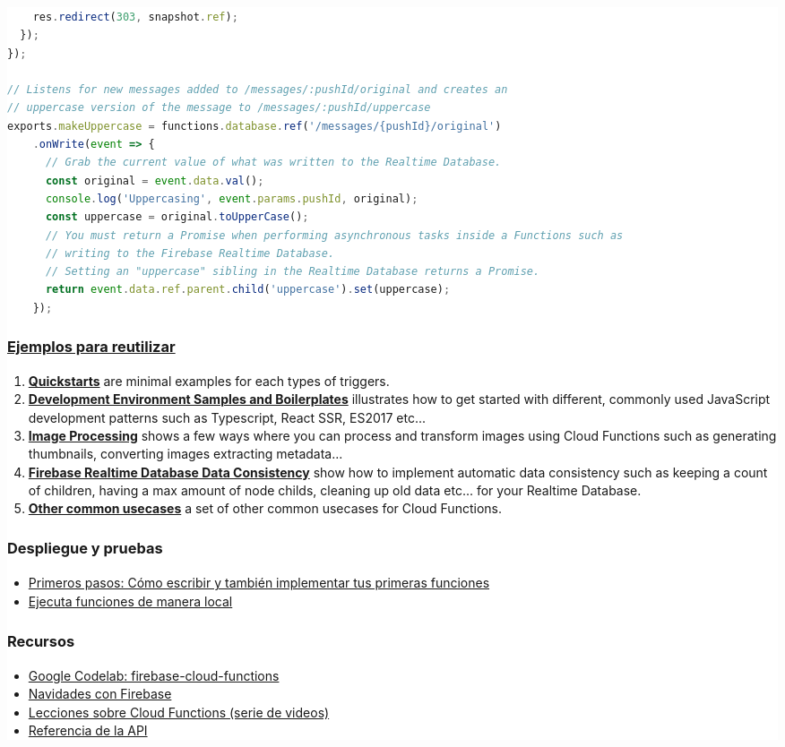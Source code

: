 ```javascript
    res.redirect(303, snapshot.ref);
  });
});

// Listens for new messages added to /messages/:pushId/original and creates an
// uppercase version of the message to /messages/:pushId/uppercase
exports.makeUppercase = functions.database.ref('/messages/{pushId}/original')
    .onWrite(event => {
      // Grab the current value of what was written to the Realtime Database.
      const original = event.data.val();
      console.log('Uppercasing', event.params.pushId, original);
      const uppercase = original.toUpperCase();
      // You must return a Promise when performing asynchronous tasks inside a Functions such as
      // writing to the Firebase Realtime Database.
      // Setting an "uppercase" sibling in the Realtime Database returns a Promise.
      return event.data.ref.parent.child('uppercase').set(uppercase);
    });
```

### [Ejemplos para reutilizar](https://github.com/firebase/functions-samples)

 1. [**Quickstarts**](https://github.com/firebase/functions-samples/blob/master/README.md#quickstarts) are minimal examples for each types of triggers.
 2. [**Development Environment Samples and Boilerplates**](https://github.com/firebase/functions-samples/blob/master/README.md#environment) illustrates how to get started with
different, commonly used JavaScript development patterns such as Typescript, React SSR, ES2017 etc...
 3. [**Image Processing**](https://github.com/firebase/functions-samples/blob/master/README.md#image) shows a few ways where you can process and transform images using Cloud Functions such as generating thumbnails, converting images extracting metadata...
 4. [**Firebase Realtime Database Data Consistency**](https://github.com/firebase/functions-samples/blob/master/README.md#rtdb) show how to implement automatic data consistency such as keeping a count of children, having a max amount of node childs, cleaning up old data etc... for your Realtime Database.
 5. [**Other common usecases**](https://github.com/firebase/functions-samples/blob/master/README.md#other) a set of other common usecases for Cloud Functions.

### Despliegue y pruebas

- [Primeros pasos: Cómo escribir y también implementar tus primeras funciones](https://firebase.google.com/docs/functions/get-started?hl=es-419)
- [Ejecuta funciones de manera local](https://firebase.google.com/docs/functions/local-emulator?hl=es-419)

### Recursos

- [Google Codelab: firebase-cloud-functions](https://codelabs.developers.google.com/codelabs/firebase-cloud-functions/#0)
- [Navidades con Firebase](https://www.youtube.com/watch?v=hgEl7g_tMgk&list=PLUdlARNXMVkmmBGGnr1ky-RQJ65XW6BE4)
- [Lecciones sobre Cloud Functions (serie de videos)](https://firebase.google.com/docs/functions/video-series?hl=es-419)
- [Referencia de la API](https://firebase.google.com/docs/reference/functions/?hl=es-419)
